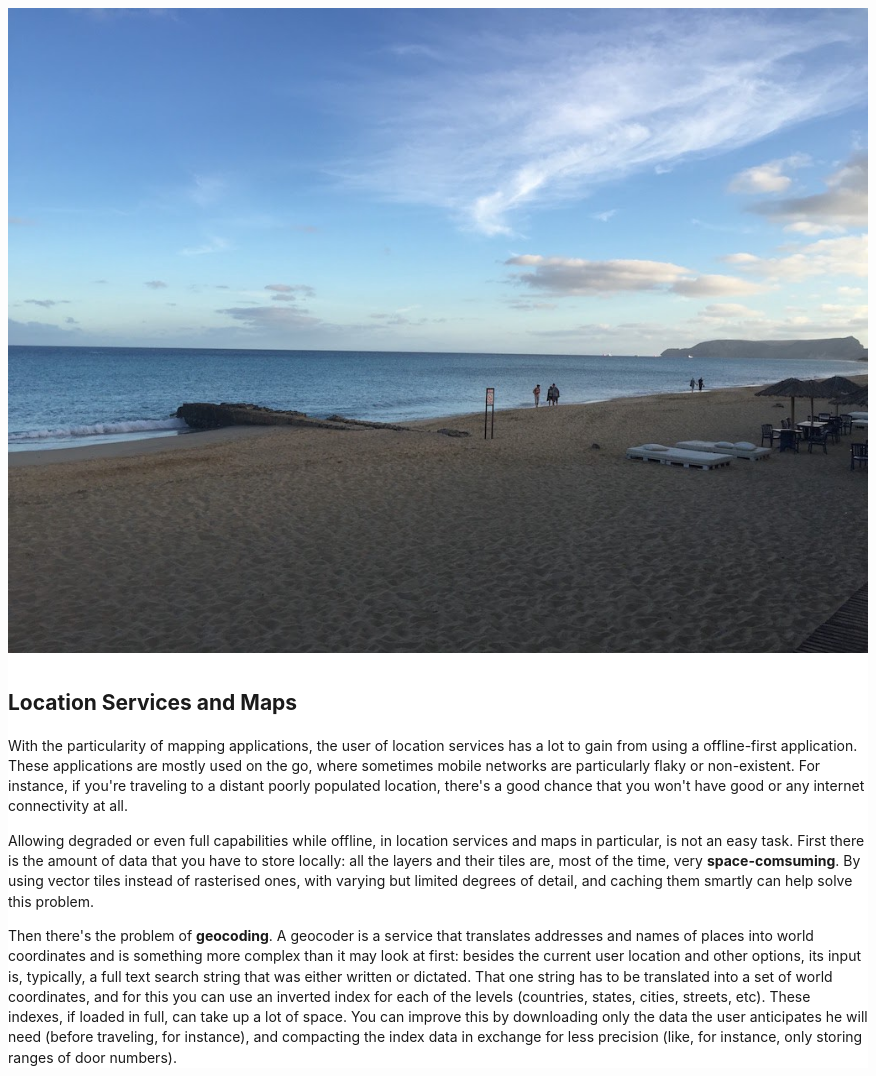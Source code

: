 ![Porto Santo](../assets/blog/porto-santo.jpg)

## Location Services and Maps

With the particularity of mapping applications, the user of location services has a lot to gain from using a offline-first application. These applications are mostly used on the go, where sometimes mobile networks are particularly flaky or non-existent. For instance, if you're traveling to a distant poorly populated location, there's a good chance that you won't have good or any internet connectivity at all.

Allowing degraded or even full capabilities while offline, in location services and maps in particular, is not an easy task. First there is the amount of data that you have to store locally: all the layers and their tiles are, most of the time, very **space-comsuming**. By using vector tiles instead of rasterised ones, with varying but limited degrees of detail, and caching them smartly can help solve this problem.

Then there's the problem of **geocoding**. A geocoder is a service that translates addresses and names of places into world coordinates and is something more complex than it may look at first: besides the current user location and other options, its input is, typically, a full text search string that was either written or dictated. That one string has to be translated into a set of world coordinates, and for this you can use an inverted index for each of the levels (countries, states, cities, streets, etc). These indexes, if loaded in full, can take up a lot of space. You can improve this by downloading only the data the user anticipates he will need (before traveling, for instance), and compacting the index data in exchange for less precision (like, for instance, only storing ranges of door numbers).
